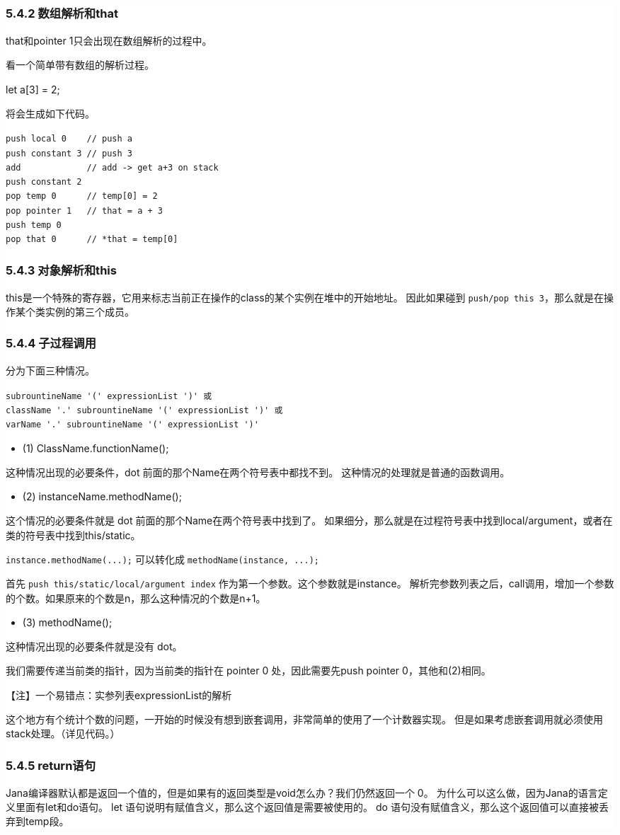 ### 5.4.2 数组解析和that

that和pointer 1只会出现在数组解析的过程中。

看一个简单带有数组的解析过程。

let a[3] = 2;

将会生成如下代码。

```
push local 0    // push a
push constant 3 // push 3
add             // add -> get a+3 on stack
push constant 2 
pop temp 0      // temp[0] = 2
pop pointer 1   // that = a + 3
push temp 0
pop that 0      // *that = temp[0]
```

### 5.4.3 对象解析和this


this是一个特殊的寄存器，它用来标志当前正在操作的class的某个实例在堆中的开始地址。
因此如果碰到 ```push/pop this 3```，那么就是在操作某个类实例的第三个成员。

### 5.4.4 子过程调用

分为下面三种情况。

```
subrountineName '(' expressionList ')' 或
className '.' subrountineName '(' expressionList ')' 或
varName '.' subrountineName '(' expressionList ')'
```

- (1) ClassName.functionName();

这种情况出现的必要条件，dot 前面的那个Name在两个符号表中都找不到。
这种情况的处理就是普通的函数调用。

- (2) instanceName.methodName();

这个情况的必要条件就是 dot 前面的那个Name在两个符号表中找到了。
如果细分，那么就是在过程符号表中找到local/argument，或者在类的符号表中找到this/static。


```instance.methodName(...);``` 可以转化成 ```methodName(instance, ...);```

首先 ```push this/static/local/argument index``` 作为第一个参数。这个参数就是instance。
解析完参数列表之后，call调用，增加一个参数的个数。如果原来的个数是n，那么这种情况的个数是n+1。

- (3) methodName();

这种情况出现的必要条件就是没有 dot。

我们需要传递当前类的指针，因为当前类的指针在 pointer 0 处，因此需要先push pointer 0，其他和(2)相同。

【注】一个易错点：实参列表expressionList的解析

这个地方有个统计个数的问题，一开始的时候没有想到嵌套调用，非常简单的使用了一个计数器实现。
但是如果考虑嵌套调用就必须使用stack处理。（详见代码。）

### 5.4.5 return语句

Jana编译器默认都是返回一个值的，但是如果有的返回类型是void怎么办？我们仍然返回一个 0。
为什么可以这么做，因为Jana的语言定义里面有let和do语句。
let 语句说明有赋值含义，那么这个返回值是需要被使用的。
do  语句没有赋值含义，那么这个返回值可以直接被丢弃到temp段。
```